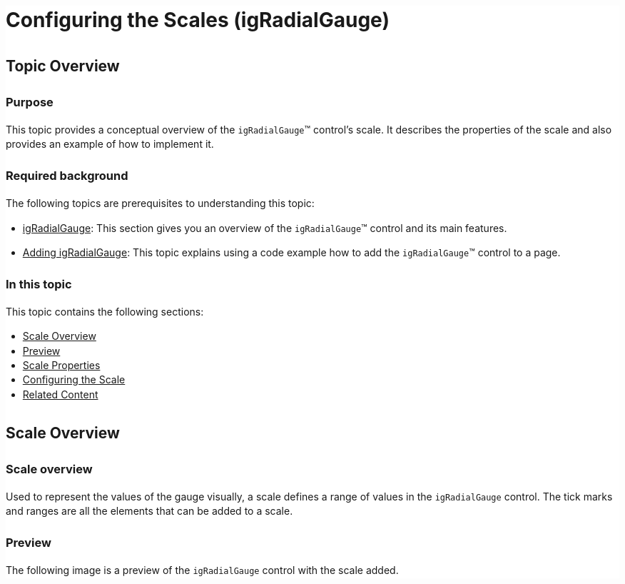﻿

# Configuring the Scales (igRadialGauge)



## Topic Overview
### Purpose

This topic provides a conceptual overview of the `igRadialGauge`™ control’s scale. It describes the properties of the scale and also provides an example of how to implement it.

### Required background

The following topics are prerequisites to understanding this topic:

- [igRadialGauge](igRadialGauge.html): This section gives you an overview of the `igRadialGauge`™ control and its main features.

- [Adding igRadialGauge](igRadialGauge-Getting-Started-with-igRadialGauge.html): This topic explains using a code example how to add the `igRadialGauge`™ control to a page.



### In this topic

This topic contains the following sections:

-   [Scale Overview](#overview)
-   [Preview](#preview)
-   [Scale Properties](#scale-properties)
-   [Configuring the Scale](#config-scale)
-   [Related Content](#related-content)



## <a id="overview"></a>Scale Overview
### Scale overview

Used to represent the values of the gauge visually, a scale defines a range of values in the `igRadialGauge` control. The tick marks and ranges are all the elements that can be added to a scale.

### <a id="preview"></a>Preview

The following image is a preview of the `igRadialGauge` control with the scale added.
